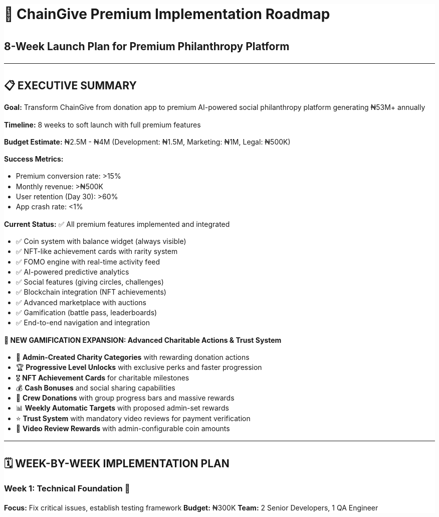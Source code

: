 # 🚀 ChainGive Premium Implementation Roadmap
## 8-Week Launch Plan for Premium Philanthropy Platform

---

## 📋 **EXECUTIVE SUMMARY**

**Goal:** Transform ChainGive from donation app to premium AI-powered social philanthropy platform generating ₦53M+ annually

**Timeline:** 8 weeks to soft launch with full premium features

**Budget Estimate:** ₦2.5M - ₦4M (Development: ₦1.5M, Marketing: ₦1M, Legal: ₦500K)

**Success Metrics:**
- Premium conversion rate: >15%
- Monthly revenue: >₦500K
- User retention (Day 30): >60%
- App crash rate: <1%

**Current Status:** ✅ All premium features implemented and integrated
- ✅ Coin system with balance widget (always visible)
- ✅ NFT-like achievement cards with rarity system
- ✅ FOMO engine with real-time activity feed
- ✅ AI-powered predictive analytics
- ✅ Social features (giving circles, challenges)
- ✅ Blockchain integration (NFT achievements)
- ✅ Advanced marketplace with auctions
- ✅ Gamification (battle pass, leaderboards)
- ✅ End-to-end navigation and integration

**🚀 NEW GAMIFICATION EXPANSION: Advanced Charitable Actions & Trust System**
- 🎯 **Admin-Created Charity Categories** with rewarding donation actions
- 🏆 **Progressive Level Unlocks** with exclusive perks and faster progression
- 🎖️ **NFT Achievement Cards** for charitable milestones
- 💰 **Cash Bonuses** and social sharing capabilities
- 👥 **Crew Donations** with group progress bars and massive rewards
- 📊 **Weekly Automatic Targets** with proposed admin-set rewards
- ⭐ **Trust System** with mandatory video reviews for payment verification
- 🎥 **Video Review Rewards** with admin-configurable coin amounts

---

## 🗓️ **WEEK-BY-WEEK IMPLEMENTATION PLAN**

### **Week 1: Technical Foundation** 🎯
**Focus:** Fix critical issues, establish testing framework
**Budget:** ₦300K
**Team:** 2 Senior Developers, 1 QA Engineer
